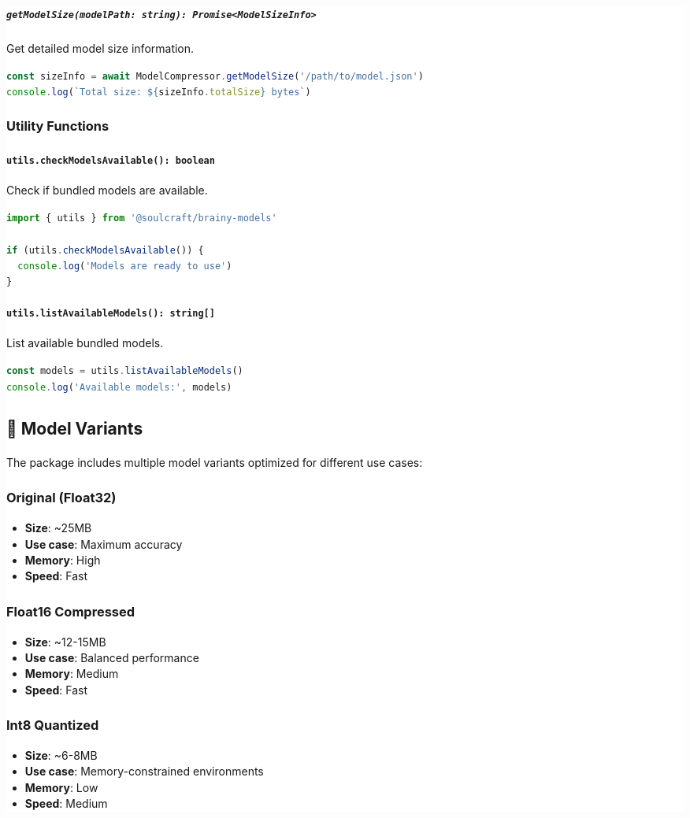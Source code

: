 ##### `getModelSize(modelPath: string): Promise<ModelSizeInfo>`

Get detailed model size information.

```typescript
const sizeInfo = await ModelCompressor.getModelSize('/path/to/model.json')
console.log(`Total size: ${sizeInfo.totalSize} bytes`)
```

### Utility Functions

#### `utils.checkModelsAvailable(): boolean`

Check if bundled models are available.

```typescript
import { utils } from '@soulcraft/brainy-models'

if (utils.checkModelsAvailable()) {
  console.log('Models are ready to use')
}
```

#### `utils.listAvailableModels(): string[]`

List available bundled models.

```typescript
const models = utils.listAvailableModels()
console.log('Available models:', models)
```

## 🎯 Model Variants

The package includes multiple model variants optimized for different use cases:

### Original (Float32)
- **Size**: ~25MB
- **Use case**: Maximum accuracy
- **Memory**: High
- **Speed**: Fast

### Float16 Compressed
- **Size**: ~12-15MB
- **Use case**: Balanced performance
- **Memory**: Medium
- **Speed**: Fast

### Int8 Quantized
- **Size**: ~6-8MB
- **Use case**: Memory-constrained environments
- **Memory**: Low
- **Speed**: Medium
